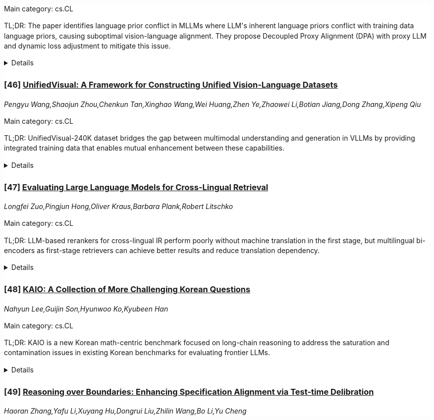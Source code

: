 Main category: cs.CL

TL;DR: The paper identifies language prior conflict in MLLMs where LLM's inherent language priors conflict with training data language priors, causing suboptimal vision-language alignment. They propose Decoupled Proxy Alignment (DPA) with proxy LLM and dynamic loss adjustment to mitigate this issue.


<details><summary>Details</summary></details>


### [46] [UnifiedVisual: A Framework for Constructing Unified Vision-Language Datasets](https://arxiv.org/abs/2509.14738)
*Pengyu Wang,Shaojun Zhou,Chenkun Tan,Xinghao Wang,Wei Huang,Zhen Ye,Zhaowei Li,Botian Jiang,Dong Zhang,Xipeng Qiu*

Main category: cs.CL

TL;DR: UnifiedVisual-240K dataset bridges the gap between multimodal understanding and generation in VLLMs by providing integrated training data that enables mutual enhancement between these capabilities.


<details><summary>Details</summary></details>


### [47] [Evaluating Large Language Models for Cross-Lingual Retrieval](https://arxiv.org/abs/2509.14749)
*Longfei Zuo,Pingjun Hong,Oliver Kraus,Barbara Plank,Robert Litschko*

Main category: cs.CL

TL;DR: LLM-based rerankers for cross-lingual IR perform poorly without machine translation in the first stage, but multilingual bi-encoders as first-stage retrievers can achieve better results and reduce translation dependency.


<details><summary>Details</summary></details>


### [48] [KAIO: A Collection of More Challenging Korean Questions](https://arxiv.org/abs/2509.14752)
*Nahyun Lee,Guijin Son,Hyunwoo Ko,Kyubeen Han*

Main category: cs.CL

TL;DR: KAIO is a new Korean math-centric benchmark focused on long-chain reasoning to address the saturation and contamination issues in existing Korean benchmarks for evaluating frontier LLMs.


<details><summary>Details</summary></details>


### [49] [Reasoning over Boundaries: Enhancing Specification Alignment via Test-time Delibration](https://arxiv.org/abs/2509.14760)
*Haoran Zhang,Yafu Li,Xuyang Hu,Dongrui Liu,Zhilin Wang,Bo Li,Yu Cheng*
